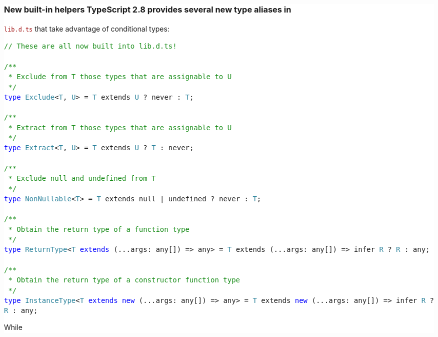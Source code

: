 ### New built-in helpers TypeScript 2.8 provides several new type aliases in 

<code style="color: #a31515">lib.d.ts</code> that take advantage of conditional types: <div class="highlight highlight-source-ts">
  <pre><span style="color: #148A14">// These are all now built into lib.d.ts!</span>

<span style="color: #148A14">/**</span>
<span style="color: #148A14"> * Exclude from T those types that are assignable to U</span>
<span style="color: #148A14"> */</span>
<span style="color: #0000ff">type</span> <span style="color: #267F99">Exclude</span>&lt;<span style="color: #267F99">T</span>, <span style="color: #267F99">U</span>&gt; <span class="pl-k">=</span> <span style="color: #267F99">T</span> <span class="pl-en">extends</span> <span style="color: #267F99">U</span> ? never : <span style="color: #267F99">T</span>;

<span style="color: #148A14">/**</span>
<span style="color: #148A14"> * Extract from T those types that are assignable to U</span>
<span style="color: #148A14"> */</span>
<span style="color: #0000ff">type</span> <span style="color: #267F99">Extract</span>&lt;<span style="color: #267F99">T</span>, <span style="color: #267F99">U</span>&gt; <span class="pl-k">=</span> <span style="color: #267F99">T</span> <span class="pl-en">extends</span> <span style="color: #267F99">U</span> ? <span style="color: #267F99">T</span> : never;

<span style="color: #148A14">/**</span>
<span style="color: #148A14"> * Exclude null and undefined from T</span>
<span style="color: #148A14"> */</span>
<span style="color: #0000ff">type</span> <span style="color: #267F99">NonNullable</span>&lt;<span style="color: #267F99">T</span>&gt; <span class="pl-k">=</span> <span style="color: #267F99">T</span> <span class="pl-en">extends</span> null <span class="pl-k">|</span> undefined ? never : <span style="color: #267F99">T</span>;

<span style="color: #148A14">/**</span>
<span style="color: #148A14"> * Obtain the return type of a function type</span>
<span style="color: #148A14"> */</span>
<span style="color: #0000ff">type</span> <span style="color: #267F99">ReturnType</span>&lt;<span style="color: #267F99">T</span> <span style="color: #0000ff">extends</span> (<span class="pl-k">...</span><span class="pl-v">args</span><span class="pl-k">:</span> any[]) <span class="pl-k">=&gt;</span> any&gt; <span class="pl-k">=</span> <span style="color: #267F99">T</span> <span class="pl-en">extends</span> (<span class="pl-k">...</span><span class="pl-v">args</span><span class="pl-k">:</span> any[]) <span class="pl-k">=&gt;</span> <span class="pl-en">infer</span> <span style="color: #267F99">R</span> ? <span style="color: #267F99">R</span> : any;

<span style="color: #148A14">/**</span>
<span style="color: #148A14"> * Obtain the return type of a constructor function type</span>
<span style="color: #148A14"> */</span>
<span style="color: #0000ff">type</span> <span style="color: #267F99">InstanceType</span>&lt;<span style="color: #267F99">T</span> <span style="color: #0000ff">extends</span> <span style="color: #0000ff">new</span> (<span class="pl-k">...</span><span class="pl-v">args</span><span class="pl-k">:</span> any[]) <span class="pl-k">=&gt;</span> any&gt; <span class="pl-k">=</span> <span style="color: #267F99">T</span> <span class="pl-en">extends</span> <span style="color: #0000ff">new</span> (<span class="pl-k">...</span><span class="pl-v">args</span><span class="pl-k">:</span> any[]) <span class="pl-k">=&gt;</span> <span class="pl-en">infer</span> <span style="color: #267F99">R</span> ? <span style="color: #267F99">R</span> : any;</pre>
</div> While 
